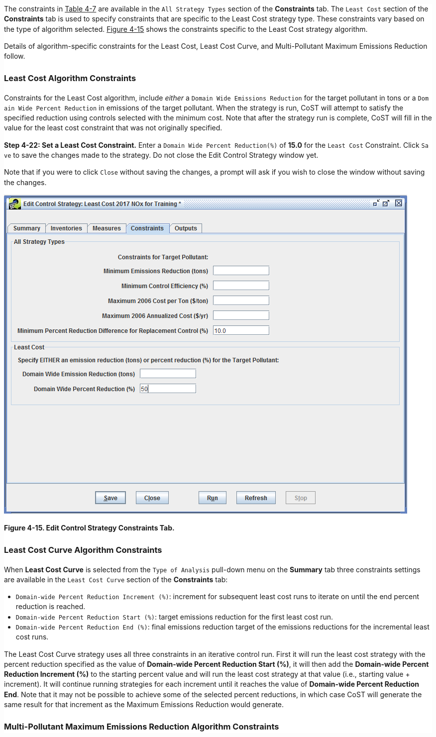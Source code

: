 The constraints in [Table 4-7](#constraints_common_to_multiple_control_strategy_types_table) are available in the `All Strategy Types` section of the **Constraints** tab. The `Least Cost` section of the **Constraints** tab is used to specify constraints that are specific to the Least Cost strategy type. These constraints vary based on the type of algorithm selected. [Figure 4-15](#constraints_tab_of_edit_control_strategy_window) shows the constraints specific to the Least Cost strategy algorithm.


Details of algorithm-specific constraints for the Least Cost, Least Cost Curve, and Multi-Pollutant Maximum Emissions Reduction follow.

### Least Cost Algorithm Constraints

Constraints for the Least Cost algorithm, include *either* a `Domain Wide Emissions Reduction` for the target pollutant in tons or a `Domain Wide Percent Reduction` in emissions of the target pollutant. When the strategy is run, CoST will attempt to satisfy the specified reduction using controls selected with the minimum cost. Note that after the strategy run is complete, CoST will fill in the value for the least cost constraint that was not originally specified.

**Step 4-22: Set a Least Cost Constraint.**  Enter a `Domain Wide Percent Reduction(%)` of **15.0** for the `Least Cost` Constraint. Click `Save` to save the changes made to the strategy. Do not close the Edit Control Strategy window yet.

Note that if you were to click `Close` without saving the changes, a prompt will ask if you wish to close the window without saving the changes.

<a id=constraints_tab_of_edit_control_strategy_window></a>

![Constraints Tab of Edit Control Strategy Window][constraints_tab_of_edit_control_strategy_window]

[constraints_tab_of_edit_control_strategy_window]: images/Constraints_Tab_of_Edit_Control_Strategy_Window.png

**Figure 4-15. Edit Control Strategy Constraints Tab.**

### Least Cost Curve Algorithm Constraints

When **Least Cost Curve** is selected from the `Type of Analysis` pull-down menu on the **Summary** tab three constraints settings are available in the `Least Cost Curve` section of the **Constraints** tab:
* `Domain-wide Percent Reduction Increment (%)`: increment for subsequent least cost runs to iterate on until the end percent reduction is reached.
* `Domain-wide Percent Reduction Start (%)`: target emissions reduction for the first least cost run.
* `Domain-wide Percent Reduction End (%)`: final emissions reduction target of the emissions reductions for the incremental least cost runs.

The Least Cost Curve strategy uses all three constraints in an iterative control run. First it will run the least cost strategy with the percent reduction specified as the value of **Domain-wide Percent Reduction Start (%)**, it will then add the **Domain-wide Percent Reduction Increment (%)** to the starting percent value and will run the least cost strategy at that value (i.e., starting value + increment). It will continue running strategies for each increment until it reaches the value of **Domain-wide Percent Reduction End**. Note that it may not be possible to achieve some of the selected percent reductions, in which case CoST will generate the same result for that increment as the Maximum Emissions Reduction would generate.

### Multi-Pollutant Maximum Emissions Reduction Algorithm Constraints


[basic_steps_for_running_a_control_strategy]: images/Basic_Steps_for_Running_a_Control_Strategy.png
[manage_menu_of_emf_main_window_2]: images/Manage_Menu_of_EMF_Main_Window_2.png
[control_strategy_manager_window]: images/Control_Strategy_Manager_Window.png
[filter_rows_to_show_only_strategies_targeting_nox]: images/Filter_Rows_to_Show_Only_Strategies_Targeting_NOx.png
[confirm_strategy_deletion]: images/Confirm_Strategy_Deletion.png
[edit_control_strategy_window]: images/Least_Cost_2017_NOx_for_Training.png
[summary_tab_of_edit_control_strategy_window]: images/Summary_Tab_of_Edit_Control_Strategy_Window.png
[inventories_tab_of_edit_control_strategy_window]: images/Inventories_Tab_of_Edit_Control_Strategy_Window.png
[selecting_inventory_datasets_for_a_control_strategy]: images/Selecting_Inventory_Datasets_for_a_Control_Strategy.png
[dataset_properties_view_window_for_an_emissions_inventory]: images/Dataset_Properties_View_Window_for_an_Emissions_Inventory.png
[data_viewer_for_an_emissions_inventory]: images/Data_Viewer_for_an_Emissions_Inventory.png
[measures_tab_of_edit_control_strategy_window]: images/Measures_Tab_of_Edit_Control_Strategy_Window.png
[dialog_to_add_specific_control_measures_to_a_strategy]: images/Dialog_to_Add_Specific_Control_Measures_to_a_Strategy.png
[measures_tab_showing_specific_measures_to_include]: images/Measures_Tab_Showing_Specific_Measures_to_Include.png
[constraints_tab_for_multi_pollutant_maximum_emission_reduction_strategy]: images/Constraints_Tab_for_Multi_Pollutant_Maximum_Emission_Reduction_Strategy.png
[edit_target_pollutant_dialog_of_edit_control_strategy_window]: images/Edit_Target_Pollutant_Dialog_of_Edit_Control_Strategy_Window.png
[outputs_tab_of_edit_control_strategy_window_for_least_cost_strategy]: images/Outputs_Tab_of_Edit_Control_Strategy_Window_for_Least_Cost_Strategy.png
[sample_outputs_tab_for_a_least_cost_curve_strategy]: images/Sample_Outputs_Tab_for_a_Least_Cost_Curve_Strategy.png
[view_data_for_strategy_detailed_result]: images/View_Data_for_Strategy_Detailed_Result.png
[summary_tab_of_dataset_properties_editor]: images/Summary_Tab_of_Dataset_Properties_Editor.png
[keywords_tab_of_dataset_properties_editor]: images/Keywords_Tab_of_Dataset_Properties_Editor.png
[summarizing_a_strategy_detailed_result]: images/Summarizing_a_Strategy_Detailed_Result.png
[available_qa_summaries_for_a_strategy_detailed_result]: images/Available_QA_Summaries_for_a_Strategy_Detailed_Result.png
[edit_qa_step_window_to_create_a_summary]: images/Edit_QA_Step_Window_to_Create_a_Summary.png
[view_qa_step_results_window]: images/View_QA_Step_Results_Window.png
[kmz_file_generator]: images/KMZ_File_Generator.png
[analyze_control_strategy_window]: images/Analyze_Control_Strategy_Window.png
[analyzing_a_least_cost_curve_output]: images/Analyzing_a_Least_Cost_Curve_Output.png
[controlled_inventory_for_maximum_emissions_reduction_example]: images/Controlled_Inventory_for_Maximum_Emissions_Reduction_Example.png
[controlled_inventory_for_least_cost_curve_example]: images/Controlled_Inventory_for_Least_Cost_Curve_Example.png